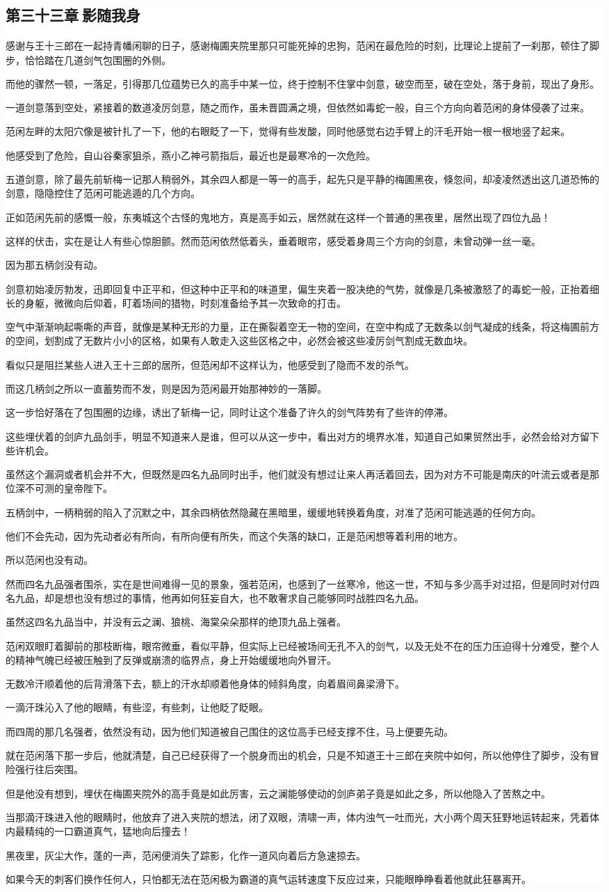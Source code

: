 ## 第三十三章 **影随我身**

感谢与王十三郎在一起持青幡闲聊的日子，感谢梅圃夹院里那只可能死掉的忠狗，范闲在最危险的时刻，比理论上提前了一刹那，顿住了脚步，恰恰踏在几道剑气包围圈的外侧。

而他的骤然一顿，一落足，引得那几位蕴势已久的高手中某一位，终于控制不住掌中剑意，破空而至，破在空处，落于身前，现出了身形。

一道剑意落到空处，紧接着的数道凌厉剑意，随之而作，虽未晋圆满之境，但依然如毒蛇一般，自三个方向向着范闲的身体侵袭了过来。

范闲左畔的太阳穴像是被针扎了一下，他的右眼眨了一下，觉得有些发酸，同时他感觉右边手臂上的汗毛开始一根一根地竖了起来。

他感受到了危险，自山谷秦家狙杀，燕小乙神弓箭指后，最近也是最寒冷的一次危险。

五道剑意，除了最先前斩梅一记那人稍弱外，其余四人都是一等一的高手，起先只是平静的梅圃黑夜，倏忽间，却凌凌然透出这几道恐怖的剑意，隐隐控住了范闲可能逃遁的几个方向。

正如范闲先前的感慨一般，东夷城这个古怪的鬼地方，真是高手如云，居然就在这样一个普通的黑夜里，居然出现了四位九品！

这样的伏击，实在是让人有些心惊胆颤。然而范闲依然低着头，垂着眼帘，感受着身周三个方向的剑意，未曾动弹一丝一毫。

因为那五柄剑没有动。

剑意初始凌厉勃发，迅即回复中正平和，但这种中正平和的味道里，偏生夹着一股决绝的气势，就像是几条被激怒了的毒蛇一般，正抬着细长的身躯，微微向后仰着，盯着场间的猎物，时刻准备给予其一次致命的打击。

空气中渐渐响起嘶嘶的声音，就像是某种无形的力量，正在撕裂着空无一物的空间，在空中构成了无数条以剑气凝成的线条，将这梅圃前方的空间，划割成了无数片小小的区格，如果有人敢走入这些区格之中，必然会被这些凌厉剑气割成无数血块。

看似只是阻拦某些人进入王十三郎的居所，但范闲却不这样认为，他感受到了隐而不发的杀气。

而这几柄剑之所以一直蓄势而不发，则是因为范闲最开始那神妙的一落脚。

这一步恰好落在了包围圈的边缘，诱出了斩梅一记，同时让这个准备了许久的剑气阵势有了些许的停滞。

这些埋伏着的剑庐九品剑手，明显不知道来人是谁，但可以从这一步中，看出对方的境界水准，知道自己如果贸然出手，必然会给对方留下些许机会。

虽然这个漏洞或者机会并不大，但既然是四名九品同时出手，他们就没有想过让来人再活着回去，因为对方不可能是南庆的叶流云或者是那位深不可测的皇帝陛下。

五柄剑中，一柄稍弱的陷入了沉默之中，其余四柄依然隐藏在黑暗里，缓缓地转换着角度，对准了范闲可能逃遁的任何方向。

他们不会先动，因为先动者必有所向，有所向便有所失，而这个失落的缺口，正是范闲想等着利用的地方。

所以范闲也没有动。

然而四名九品强者围杀，实在是世间难得一见的景象，强若范闲，也感到了一丝寒冷，他这一世，不知与多少高手对过招，但是同时对付四名九品，却是想也没有想过的事情，他再如何狂妄自大，也不敢奢求自己能够同时战胜四名九品。

虽然这四名九品当中，并没有云之澜、狼桃、海棠朵朵那样的绝顶九品上强者。

范闲双眼盯着脚前的那枝断梅，眼帘微垂，看似平静，但实际上已经被场间无孔不入的剑气，以及无处不在的压力压迫得十分难受，整个人的精神气魄已经被压触到了反弹或崩溃的临界点，身上开始缓缓地向外冒汗。

无数冷汗顺着他的后背滑落下去，额上的汗水却顺着他身体的倾斜角度，向着眉间鼻梁滑下。

一滴汗珠沁入了他的眼睛，有些涩，有些刺，让他眨了眨眼。

而四周的那几名强者，依然没有动，因为他们知道被自己围住的这位高手已经支撑不住，马上便要先动。

就在范闲落下那一步后，他就清楚，自己已经获得了一个脱身而出的机会，只是不知道王十三郎在夹院中如何，所以他停住了脚步，没有冒险强行往后突围。

但是他没有想到，埋伏在梅圃夹院外的高手竟是如此厉害，云之澜能够使动的剑庐弟子竟是如此之多，所以他隐入了苦熬之中。

当那滴汗珠进入他的眼睛时，他放弃了进入夹院的想法，闭了双眼，清啸一声，体内浊气一吐而光，大小两个周天狂野地运转起来，凭着体内最精纯的一口霸道真气，猛地向后撞去！

黑夜里，灰尘大作，蓬的一声，范闲便消失了踪影，化作一道风向着后方急速掠去。

如果今天的刺客们换作任何人，只怕都无法在范闲极为霸道的真气运转速度下反应过来，只能眼睁睁看着他就此狂暴离开。
